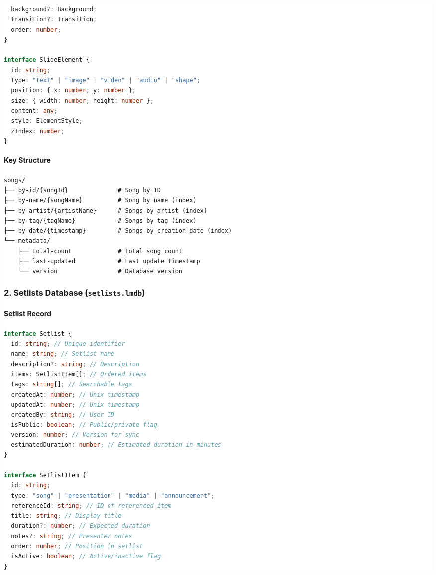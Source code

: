 ```typescript
  background?: Background;
  transition?: Transition;
  order: number;
}

interface SlideElement {
  id: string;
  type: "text" | "image" | "video" | "audio" | "shape";
  position: { x: number; y: number };
  size: { width: number; height: number };
  content: any;
  style: ElementStyle;
  zIndex: number;
}
```

#### Key Structure

```
songs/
├── by-id/{songId}              # Song by ID
├── by-name/{songName}          # Song by name (index)
├── by-artist/{artistName}      # Songs by artist (index)
├── by-tag/{tagName}            # Songs by tag (index)
├── by-date/{timestamp}         # Songs by creation date (index)
└── metadata/
    ├── total-count             # Total song count
    ├── last-updated            # Last update timestamp
    └── version                 # Database version
```

### 2. Setlists Database (`setlists.lmdb`)

#### Setlist Record

```typescript
interface Setlist {
  id: string; // Unique identifier
  name: string; // Setlist name
  description?: string; // Description
  items: SetlistItem[]; // Ordered items
  tags: string[]; // Searchable tags
  createdAt: number; // Unix timestamp
  updatedAt: number; // Unix timestamp
  createdBy: string; // User ID
  isPublic: boolean; // Public/private flag
  version: number; // Version for sync
  estimatedDuration: number; // Estimated duration in minutes
}

interface SetlistItem {
  id: string;
  type: "song" | "presentation" | "media" | "announcement";
  referenceId: string; // ID of referenced item
  title: string; // Display title
  duration?: number; // Expected duration
  notes?: string; // Presenter notes
  order: number; // Position in setlist
  isActive: boolean; // Active/inactive flag
}
```
